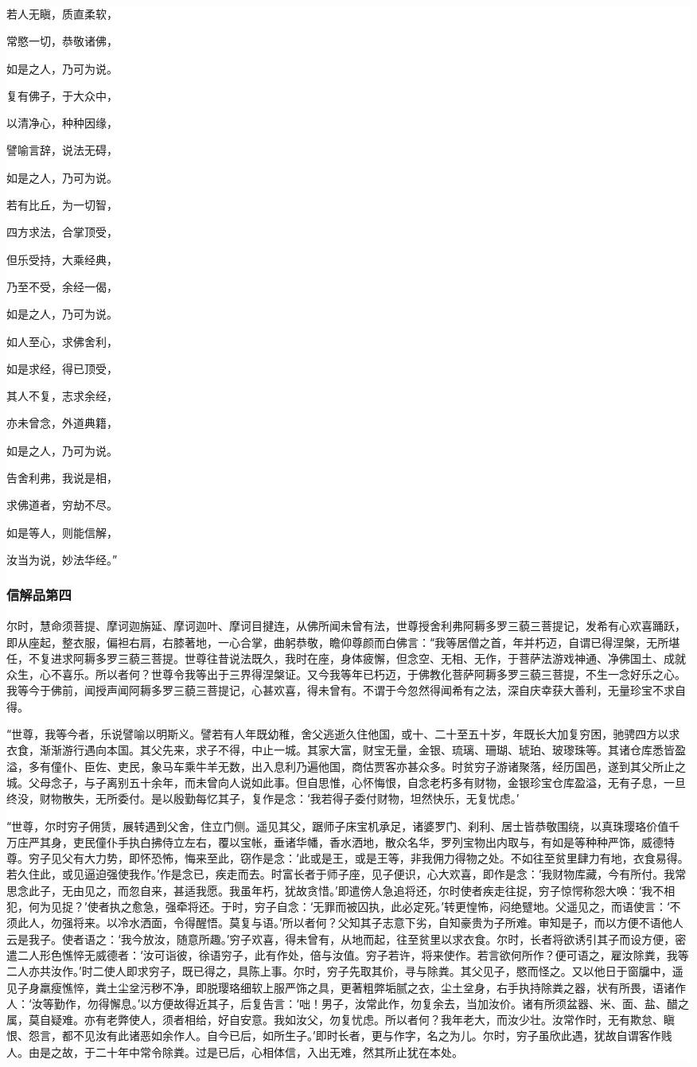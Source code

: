 若人无瞋，质直柔软，  

常愍一切，恭敬诸佛，  

如是之人，乃可为说。  

复有佛子，于大众中，  

以清净心，种种因缘，  

譬喻言辞，说法无碍，  

如是之人，乃可为说。  

若有比丘，为一切智，  

四方求法，合掌顶受，  

但乐受持，大乘经典，  

乃至不受，余经一偈，  

如是之人，乃可为说。  

如人至心，求佛舍利，  

如是求经，得已顶受，  

其人不复，志求余经，  

亦未曾念，外道典籍，  

如是之人，乃可为说。  

告舍利弗，我说是相，  

求佛道者，穷劫不尽。  

如是等人，则能信解，  

汝当为说，妙法华经。”  

### 信解品第四

尔时，慧命须菩提、摩诃迦旃延、摩诃迦叶、摩诃目揵连，从佛所闻未曾有法，世尊授舍利弗阿耨多罗三藐三菩提记，发希有心欢喜踊跃，即从座起，整衣服，偏袒右肩，右膝著地，一心合掌，曲躬恭敬，瞻仰尊颜而白佛言：“我等居僧之首，年并朽迈，自谓已得涅槃，无所堪任，不复进求阿耨多罗三藐三菩提。世尊往昔说法既久，我时在座，身体疲懈，但念空、无相、无作，于菩萨法游戏神通、净佛国土、成就众生，心不喜乐。所以者何？世尊令我等出于三界得涅槃证。又今我等年已朽迈，于佛教化菩萨阿耨多罗三藐三菩提，不生一念好乐之心。我等今于佛前，闻授声闻阿耨多罗三藐三菩提记，心甚欢喜，得未曾有。不谓于今忽然得闻希有之法，深自庆幸获大善利，无量珍宝不求自得。  

“世尊，我等今者，乐说譬喻以明斯义。譬若有人年既幼稚，舍父逃逝久住他国，或十、二十至五十岁，年既长大加复穷困，驰骋四方以求衣食，渐渐游行遇向本国。其父先来，求子不得，中止一城。其家大富，财宝无量，金银、琉璃、珊瑚、琥珀、玻瓈珠等。其诸仓库悉皆盈溢，多有僮仆、臣佐、吏民，象马车乘牛羊无数，出入息利乃遍他国，商估贾客亦甚众多。时贫穷子游诸聚落，经历国邑，遂到其父所止之城。父母念子，与子离别五十余年，而未曾向人说如此事。但自思惟，心怀悔恨，自念老朽多有财物，金银珍宝仓库盈溢，无有子息，一旦终没，财物散失，无所委付。是以殷勤每忆其子，复作是念：‘我若得子委付财物，坦然快乐，无复忧虑。’  

“世尊，尔时穷子佣赁，展转遇到父舍，住立门侧。遥见其父，踞师子床宝机承足，诸婆罗门、刹利、居士皆恭敬围绕，以真珠璎珞价值千万庄严其身，吏民僮仆手执白拂侍立左右，覆以宝帐，垂诸华幡，香水洒地，散众名华，罗列宝物出内取与，有如是等种种严饰，威德特尊。穷子见父有大力势，即怀恐怖，悔来至此，窃作是念：‘此或是王，或是王等，非我佣力得物之处。不如往至贫里肆力有地，衣食易得。若久住此，或见逼迫强使我作。’作是念已，疾走而去。时富长者于师子座，见子便识，心大欢喜，即作是念：‘我财物库藏，今有所付。我常思念此子，无由见之，而忽自来，甚适我愿。我虽年朽，犹故贪惜。’即遣傍人急追将还，尔时使者疾走往捉，穷子惊愕称怨大唤：‘我不相犯，何为见捉？’使者执之愈急，强牵将还。于时，穷子自念：‘无罪而被囚执，此必定死。’转更惶怖，闷绝躄地。父遥见之，而语使言：‘不须此人，勿强将来。以冷水洒面，令得醒悟。莫复与语。’所以者何？父知其子志意下劣，自知豪贵为子所难。审知是子，而以方便不语他人云是我子。使者语之：‘我今放汝，随意所趣。’穷子欢喜，得未曾有，从地而起，往至贫里以求衣食。尔时，长者将欲诱引其子而设方便，密遣二人形色憔悴无威德者：‘汝可诣彼，徐语穷子，此有作处，倍与汝值。穷子若许，将来使作。若言欲何所作？便可语之，雇汝除粪，我等二人亦共汝作。’时二使人即求穷子，既已得之，具陈上事。尔时，穷子先取其价，寻与除粪。其父见子，愍而怪之。又以他日于窗牖中，遥见子身羸瘦憔悴，粪土尘坌污秽不净，即脱璎珞细软上服严饰之具，更著粗弊垢腻之衣，尘土坌身，右手执持除粪之器，状有所畏，语诸作人：‘汝等勤作，勿得懈息。’以方便故得近其子，后复告言：‘咄！男子，汝常此作，勿复余去，当加汝价。诸有所须盆器、米、面、盐、醋之属，莫自疑难。亦有老弊使人，须者相给，好自安意。我如汝父，勿复忧虑。所以者何？我年老大，而汝少壮。汝常作时，无有欺怠、瞋恨、怨言，都不见汝有此诸恶如余作人。自今已后，如所生子。’即时长者，更与作字，名之为儿。尔时，穷子虽欣此遇，犹故自谓客作贱人。由是之故，于二十年中常令除粪。过是已后，心相体信，入出无难，然其所止犹在本处。  
